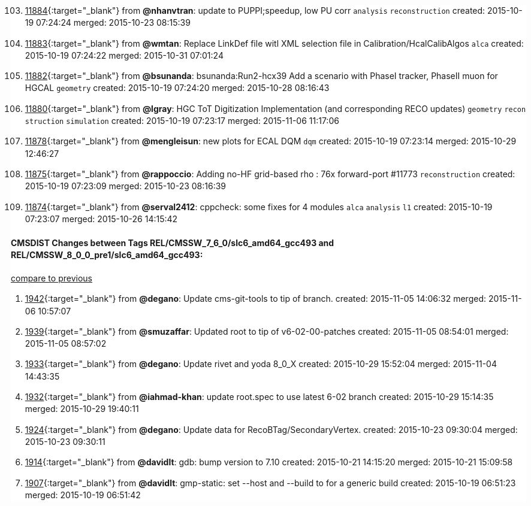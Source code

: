 103. [11884](http://github.com/cms-sw/cmssw/pull/11884){:target="_blank"}  from **@nhanvtran**: update to PUPPI;speedup, low PU corr `analysis`  `reconstruction`  created: 2015-10-19 07:24:24 merged: 2015-10-23 08:15:39

104. [11883](http://github.com/cms-sw/cmssw/pull/11883){:target="_blank"}  from **@wmtan**: Replace LinkDef file witl XML selection file in Calibration/HcalCalibAlgos `alca`  created: 2015-10-19 07:24:22 merged: 2015-10-31 07:01:24

105. [11882](http://github.com/cms-sw/cmssw/pull/11882){:target="_blank"}  from **@bsunanda**: bsunanda:Run2-hcx39 Add a scenario with PhaseI tracker, PhaseII muon for HGCAL `geometry`  created: 2015-10-19 07:24:20 merged: 2015-10-28 08:16:43

106. [11880](http://github.com/cms-sw/cmssw/pull/11880){:target="_blank"}  from **@lgray**: HGC ToT Digitization Implementation (and corresponding RECO updates) `geometry`  `reconstruction`  `simulation`  created: 2015-10-19 07:23:17 merged: 2015-11-06 11:17:06

107. [11878](http://github.com/cms-sw/cmssw/pull/11878){:target="_blank"}  from **@mengleisun**: new plots for ECAL DQM `dqm`  created: 2015-10-19 07:23:14 merged: 2015-10-29 12:46:27

108. [11875](http://github.com/cms-sw/cmssw/pull/11875){:target="_blank"}  from **@rappoccio**: Adding no-HF grid-based rho : 76x forward-port #11773 `reconstruction`  created: 2015-10-19 07:23:09 merged: 2015-10-23 08:16:39

109. [11874](http://github.com/cms-sw/cmssw/pull/11874){:target="_blank"}  from **@serval2412**: cppcheck: some fixes for 4 modules `alca`  `analysis`  `l1`  created: 2015-10-19 07:23:07 merged: 2015-10-26 14:15:42

#### CMSDIST Changes between Tags REL/CMSSW_7_6_0/slc6_amd64_gcc493 and REL/CMSSW_8_0_0_pre1/slc6_amd64_gcc493:

[compare to previous](https://github.com/cms-sw/cmsdist/compare/REL/CMSSW_7_6_0/slc6_amd64_gcc493...REL/CMSSW_8_0_0_pre1/slc6_amd64_gcc493)



1. [1942](http://github.com/cms-sw/cmsdist/pull/1942){:target="_blank"}  from **@degano**: Update cms-git-tools to tip of branch. created: 2015-11-05 14:06:32 merged: 2015-11-06 10:57:07

2. [1939](http://github.com/cms-sw/cmsdist/pull/1939){:target="_blank"}  from **@smuzaffar**: Updated root to tip of v6-02-00-patches created: 2015-11-05 08:54:01 merged: 2015-11-05 08:57:02

3. [1933](http://github.com/cms-sw/cmsdist/pull/1933){:target="_blank"}  from **@degano**: Update rivet and yoda 8_0_X created: 2015-10-29 15:52:04 merged: 2015-11-04 14:43:35

4. [1932](http://github.com/cms-sw/cmsdist/pull/1932){:target="_blank"}  from **@iahmad-khan**: update root.spec to use latest 6-02 branch created: 2015-10-29 15:14:35 merged: 2015-10-29 19:40:11

5. [1924](http://github.com/cms-sw/cmsdist/pull/1924){:target="_blank"}  from **@degano**: Update data for RecoBTag/SecondaryVertex. created: 2015-10-23 09:30:04 merged: 2015-10-23 09:30:11

6. [1914](http://github.com/cms-sw/cmsdist/pull/1914){:target="_blank"}  from **@davidlt**: gdb: bump version to 7.10 created: 2015-10-21 14:15:20 merged: 2015-10-21 15:09:58

7. [1907](http://github.com/cms-sw/cmsdist/pull/1907){:target="_blank"}  from **@davidlt**: gmp-static: set --host and --build to for a generic build created: 2015-10-19 06:51:23 merged: 2015-10-19 06:51:42
